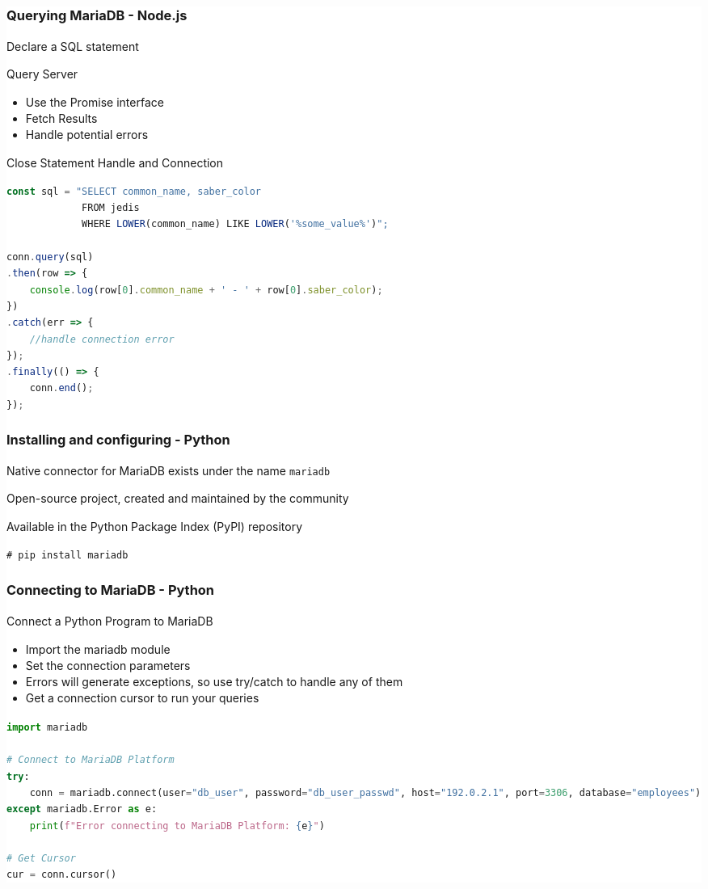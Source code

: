 ### Querying MariaDB - Node.js

Declare a SQL statement

Query Server
- Use the Promise interface
- Fetch Results
- Handle potential errors

Close Statement Handle and Connection

```javascript
const sql = "SELECT common_name, saber_color
             FROM jedis
             WHERE LOWER(common_name) LIKE LOWER('%some_value%')";
             
conn.query(sql)
.then(row => {
    console.log(row[0].common_name + ' - ' + row[0].saber_color);
})
.catch(err => {
    //handle connection error
});
.finally(() => {
    conn.end();
});
```

### Installing and configuring - Python

Native connector for MariaDB exists under the name `mariadb`

Open-source project, created and maintained by the community

Available in the Python Package Index (PyPI) repository

`# pip install mariadb`

### Connecting to MariaDB - Python

Connect a Python Program to MariaDB

- Import the mariadb module
- Set the connection parameters
- Errors will generate exceptions, so use try/catch to handle any of them
- Get a connection cursor to run your queries

```python
import mariadb

# Connect to MariaDB Platform
try:
    conn = mariadb.connect(user="db_user", password="db_user_passwd", host="192.0.2.1", port=3306, database="employees")
except mariadb.Error as e:
    print(f"Error connecting to MariaDB Platform: {e}")

# Get Cursor
cur = conn.cursor()
```
